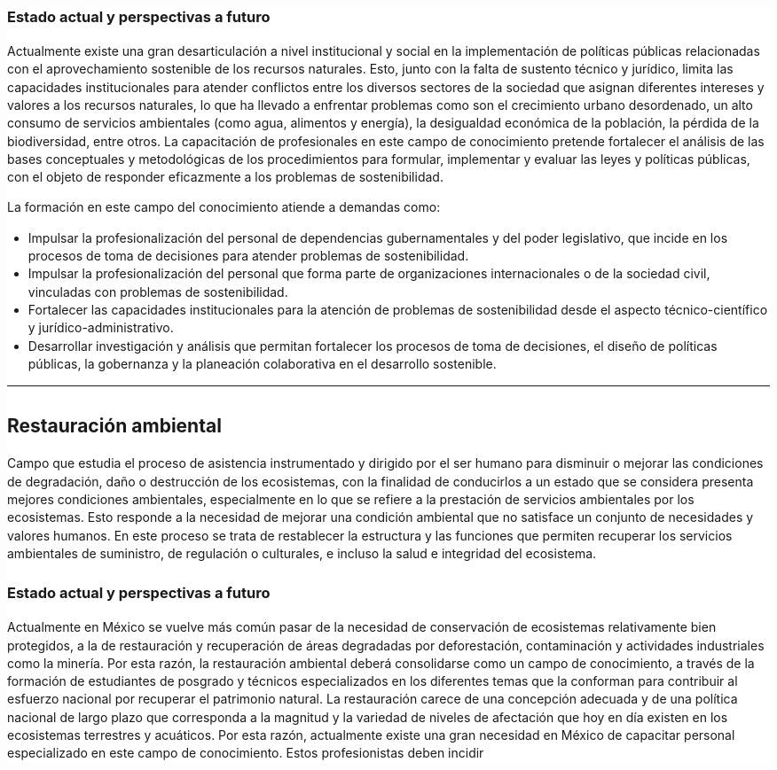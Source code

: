 ### Estado actual y perspectivas a futuro

Actualmente existe una gran desarticulación a nivel institucional y
social en la implementación de políticas públicas relacionadas con el
aprovechamiento sostenible de los recursos naturales. Esto, junto con
la falta de sustento técnico y jurídico, limita las capacidades
institucionales para atender conflictos entre los diversos sectores de
la sociedad que asignan diferentes intereses y valores a los recursos
naturales, lo que ha llevado a enfrentar problemas como son el
crecimiento urbano desordenado, un alto consumo de servicios
ambientales (como agua, alimentos y energía), la desigualdad económica
de la población, la pérdida de la biodiversidad, entre otros. La
capacitación de profesionales en este campo de conocimiento pretende
fortalecer el análisis de las bases conceptuales y metodológicas de
los procedimientos para formular, implementar y evaluar las leyes y
políticas públicas, con el objeto de responder eficazmente a los
problemas de sostenibilidad.

La formación en este campo del conocimiento atiende a demandas como:

 - Impulsar la profesionalización del personal de dependencias gubernamentales y del poder legislativo, que incide en los procesos de toma de decisiones para atender problemas de sostenibilidad.
 - Impulsar la profesionalización del personal que forma parte de organizaciones internacionales o de la sociedad civil, vinculadas con problemas de sostenibilidad.
 - Fortalecer las capacidades institucionales para la atención de problemas de sostenibilidad desde el aspecto técnico-científico y jurídico-administrativo.
 - Desarrollar investigación y análisis que permitan fortalecer los procesos de toma de decisiones, el diseño de políticas públicas, la gobernanza y la planeación colaborativa en el desarrollo sostenible.



--------------------------------------------------------------------------------




## Restauración ambiental

Campo que estudia el proceso de asistencia instrumentado y dirigido
por el ser humano para disminuir o mejorar las condiciones de
degradación, daño o destrucción de los ecosistemas, con la finalidad
de conducirlos a un estado que se considera presenta mejores
condiciones ambientales, especialmente en lo que se refiere a la
prestación de servicios ambientales por los ecosistemas. Esto responde
a la necesidad de mejorar una condición ambiental que no satisface un
conjunto de necesidades y valores humanos. En este proceso se trata de
restablecer la estructura y las funciones que permiten recuperar los
servicios ambientales de suministro, de regulación o culturales, e
incluso la salud e integridad del ecosistema.

### Estado actual y perspectivas a futuro

Actualmente en México se vuelve más común pasar de la necesidad de
conservación de ecosistemas relativamente bien protegidos, a la de
restauración y recuperación de áreas degradadas por deforestación,
contaminación y actividades industriales como la minería. Por esta
razón, la restauración ambiental deberá consolidarse como un campo de
conocimiento, a través de la formación de estudiantes de posgrado y
técnicos especializados en los diferentes temas que la conforman para
contribuir al esfuerzo nacional por recuperar el patrimonio
natural. La restauración carece de una concepción adecuada y de una
política nacional de largo plazo que corresponda a la magnitud y la
variedad de niveles de afectación que hoy en día existen en los
ecosistemas terrestres y acuáticos. Por esta razón, actualmente existe
una gran necesidad en México de capacitar personal especializado en
este campo de conocimiento. Estos profesionistas deben incidir